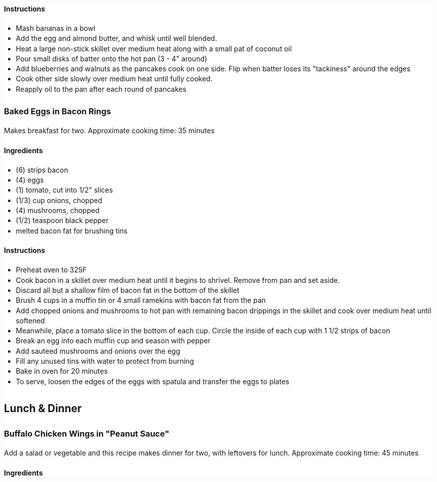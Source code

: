 #### Instructions

- Mash bananas in a bowl
- Add the egg and almond butter, and whisk until well blended.
- Heat a large non-stick skillet over medium heat along with a small pat of
  coconut oil
- Pour small disks of batter onto the hot pan (3 - 4" around)
- Add blueberries and walnuts as the pancakes cook on one side. Flip when batter
  loses its "tackiness" around the edges
- Cook other side slowly over medium heat until fully cooked.
- Reapply oil to the pan after each round of pancakes

### Baked Eggs in Bacon Rings

Makes breakfast for two. Approximate cooking time: 35 minutes

#### Ingredients

- (6) strips bacon
- (4) eggs
- (1) tomato, cut into 1/2" slices
- (1/3) cup onions, chopped
- (4) mushrooms, chopped
- (1/2) teaspoon black pepper
- melted bacon fat for brushing tins

#### Instructions

- Preheat oven to 325F
- Cook bacon in a skillet over medium heat until it begins to shrivel. Remove
  from pan and set aside.
- Discard all but a shallow film of bacon fat in the bottom of the skillet
- Brush 4 cups in a muffin tin or 4 small ramekins with bacon fat from the pan
- Add chopped onions and mushrooms to hot pan with remaining bacon drippings
  in the skillet and cook over medium heat until softened
- Meanwhile, place a tomato slice in the bottom of each cup. Circle the inside
  of each cup with 1 1/2 strips of bacon
- Break an egg into each muffin cup and season with pepper
- Add sauteed mushrooms and onions over the egg
- Fill any unused tins with water to protect from burning
- Bake in oven for 20 minutes
- To serve, loosen the edges of the eggs with spatula and transfer the eggs
  to plates

## Lunch & Dinner

### Buffalo Chicken Wings in "Peanut Sauce"

Add a salad or vegetable and this recipe makes dinner for two, with leftovers
for lunch. Approximate cooking time: 45 minutes

#### Ingredients
